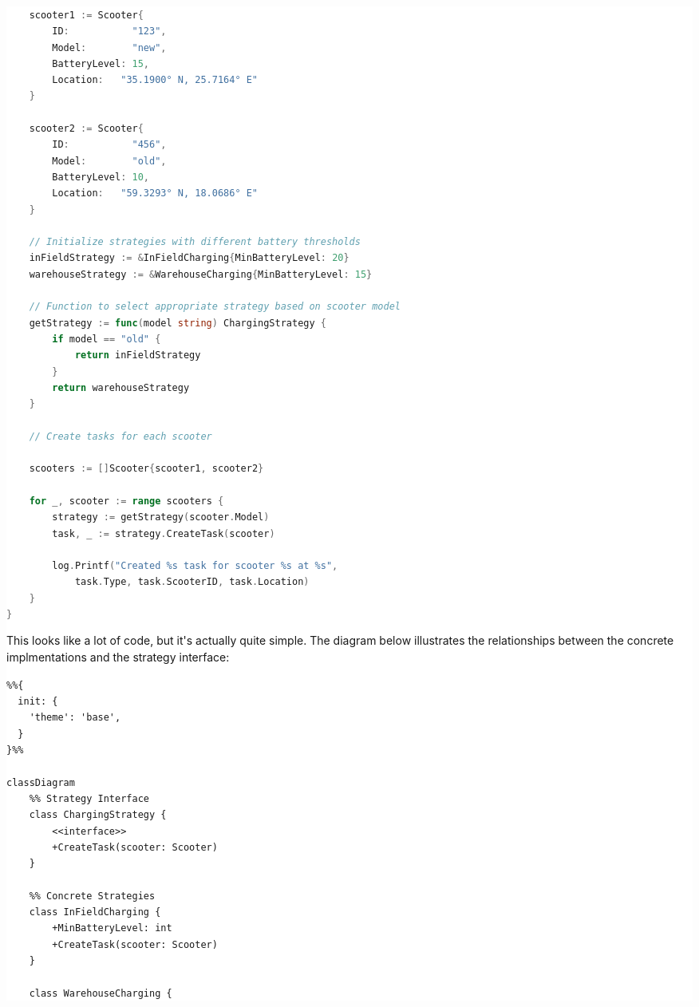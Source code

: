 ```go
    scooter1 := Scooter{
        ID:           "123",
        Model:        "new", 
        BatteryLevel: 15,
        Location:   "35.1900° N, 25.7164° E"
    }

    scooter2 := Scooter{
        ID:           "456",
        Model:        "old",
        BatteryLevel: 10,
        Location:   "59.3293° N, 18.0686° E"
    }

    // Initialize strategies with different battery thresholds
    inFieldStrategy := &InFieldCharging{MinBatteryLevel: 20}
    warehouseStrategy := &WarehouseCharging{MinBatteryLevel: 15}

    // Function to select appropriate strategy based on scooter model
    getStrategy := func(model string) ChargingStrategy {
        if model == "old" {
            return inFieldStrategy
        }
        return warehouseStrategy
    }

    // Create tasks for each scooter

    scooters := []Scooter{scooter1, scooter2}
    
    for _, scooter := range scooters {
        strategy := getStrategy(scooter.Model)
        task, _ := strategy.CreateTask(scooter)
        
        log.Printf("Created %s task for scooter %s at %s", 
            task.Type, task.ScooterID, task.Location)
    }
}
```

This looks like a lot of code, but it's actually quite simple. The diagram below illustrates the relationships between the concrete implmentations and the strategy interface:

```mermaid
%%{
  init: {
    'theme': 'base',
  }
}%%

classDiagram
    %% Strategy Interface
    class ChargingStrategy {
        <<interface>>
        +CreateTask(scooter: Scooter)
    }
    
    %% Concrete Strategies
    class InFieldCharging {
        +MinBatteryLevel: int
        +CreateTask(scooter: Scooter)
    }
    
    class WarehouseCharging {
```
